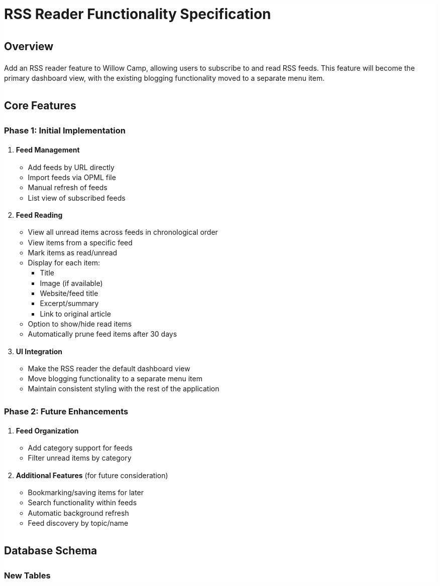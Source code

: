 # RSS Reader Functionality Specification

## Overview
Add an RSS reader feature to Willow Camp, allowing users to subscribe to and read RSS feeds. This feature will become the primary dashboard view, with the existing blogging functionality moved to a separate menu item.

## Core Features

### Phase 1: Initial Implementation
1. **Feed Management**
   - Add feeds by URL directly
   - Import feeds via OPML file
   - Manual refresh of feeds
   - List view of subscribed feeds

2. **Feed Reading**
   - View all unread items across feeds in chronological order
   - View items from a specific feed
   - Mark items as read/unread
   - Display for each item:
     - Title
     - Image (if available)
     - Website/feed title
     - Excerpt/summary
     - Link to original article
   - Option to show/hide read items
   - Automatically prune feed items after 30 days

3. **UI Integration**
   - Make the RSS reader the default dashboard view
   - Move blogging functionality to a separate menu item
   - Maintain consistent styling with the rest of the application

### Phase 2: Future Enhancements
1. **Feed Organization**
   - Add category support for feeds
   - Filter unread items by category
   
2. **Additional Features** (for future consideration)
   - Bookmarking/saving items for later
   - Search functionality within feeds
   - Automatic background refresh
   - Feed discovery by topic/name

## Database Schema

### New Tables
